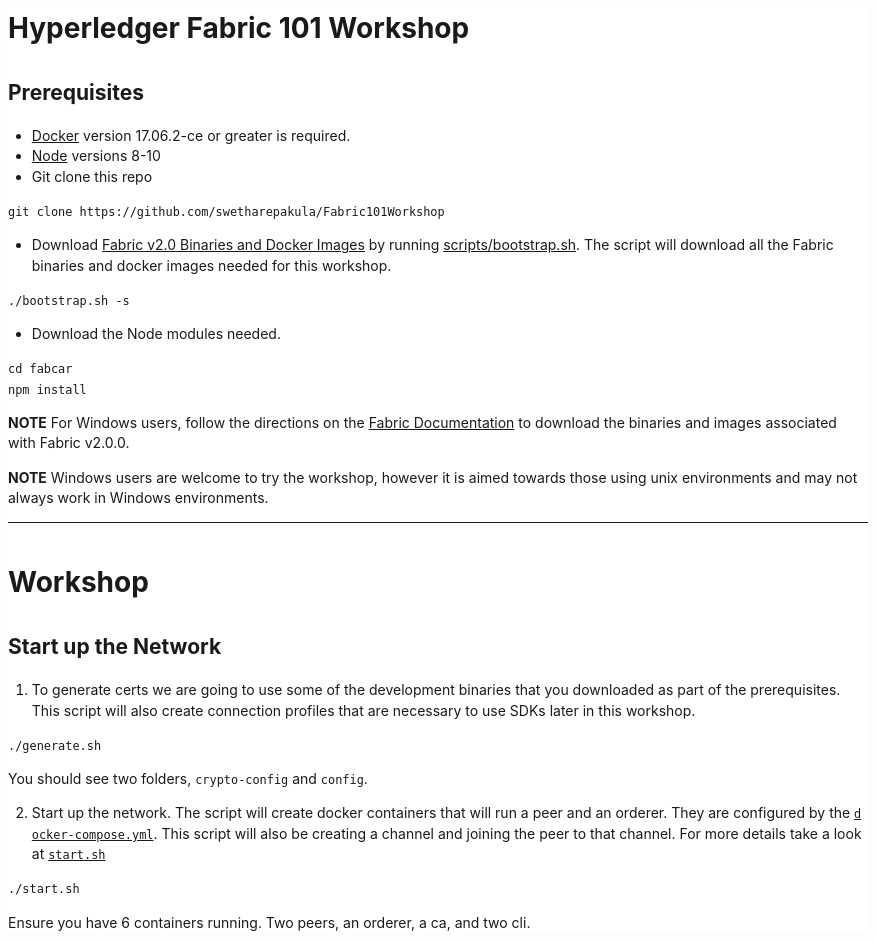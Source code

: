 # Hyperledger Fabric 101 Workshop


## Prerequisites

- [Docker](https://www.docker.com/get-started) version 17.06.2-ce or greater is required.
- [Node](https://nodejs.org/en/download/releases/) versions 8-10
- Git clone this repo
```
git clone https://github.com/swetharepakula/Fabric101Workshop
```
- Download [Fabric v2.0 Binaries and Docker Images](https://hyperledger-fabric.readthedocs.io/en/release-2.0/install.html)
by running [scripts/bootstrap.sh](scripts/bootstrap.sh). The script will download
all the Fabric binaries and docker images needed for this workshop.
```
./bootstrap.sh -s
```
- Download the Node modules needed.
```
cd fabcar
npm install
```

**NOTE** For Windows users, follow the directions on the [Fabric Documentation](https://hyperledger-fabric.readthedocs.io/en/release-2.0/install.html)
to download the binaries and images associated with Fabric v2.0.0.

**NOTE** Windows users are welcome to try the workshop, however it is aimed
towards those using unix environments and may not always work in Windows environments.

---

# Workshop

## Start up the Network
1. To generate certs we are going to use some of the development binaries that
you downloaded as part of the prerequisites. This script will also create
connection profiles that are necessary to use SDKs later in this workshop.
```
./generate.sh
```
You should see two folders, `crypto-config` and `config`.

2. Start up the network. The script will create docker containers that will run a
peer and an orderer. They are configured by the [`docker-compose.yml`](./docker-compose.yml). This script will also be creating a channel and joining the peer
to that channel. For more details take a look at [`start.sh`](./start.sh)
```
./start.sh
```
Ensure you have 6 containers running. Two peers, an orderer, a ca, and two cli.

